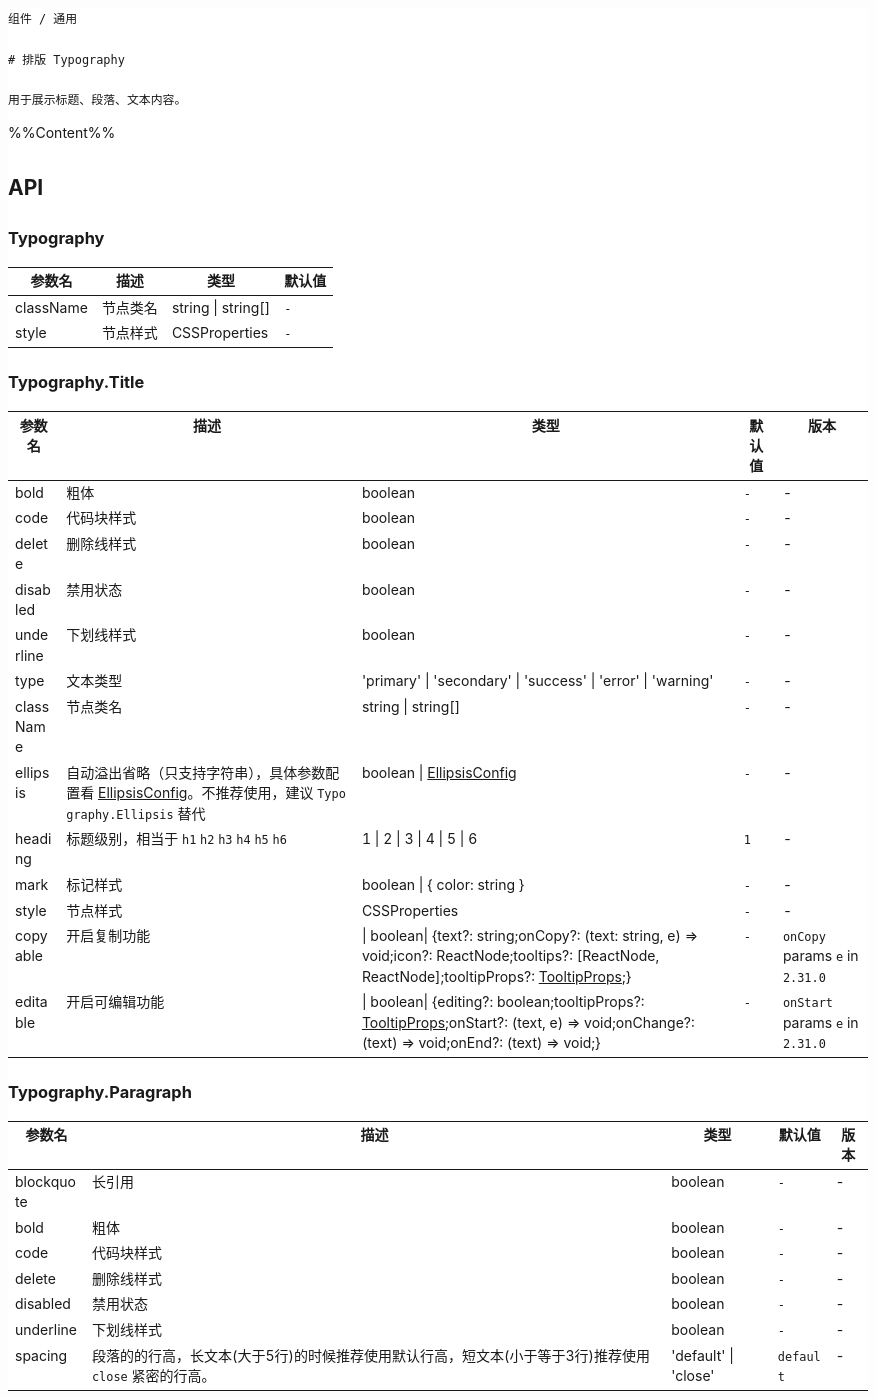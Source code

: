 `````
组件 / 通用

# 排版 Typography

用于展示标题、段落、文本内容。
`````

%%Content%%

## API

### Typography

|参数名|描述|类型|默认值|
|---|---|---|---|
|className|节点类名|string \| string[] |`-`|
|style|节点样式|CSSProperties |`-`|

### Typography.Title

|参数名|描述|类型|默认值|版本|
|---|---|---|---|---|
|bold|粗体|boolean |`-`|-|
|code|代码块样式|boolean |`-`|-|
|delete|删除线样式|boolean |`-`|-|
|disabled|禁用状态|boolean |`-`|-|
|underline|下划线样式|boolean |`-`|-|
|type|文本类型|'primary' \| 'secondary' \| 'success' \| 'error' \| 'warning' |`-`|-|
|className|节点类名|string \| string[] |`-`|-|
|ellipsis|自动溢出省略（只支持字符串），具体参数配置看 [EllipsisConfig](#ellipsisconfig)。不推荐使用，建议 `Typography.Ellipsis` 替代|boolean \| [EllipsisConfig](typography#ellipsisconfig) |`-`|-|
|heading|标题级别，相当于 `h1` `h2` `h3` `h4` `h5` `h6`|1 \| 2 \| 3 \| 4 \| 5 \| 6 |`1`|-|
|mark|标记样式|boolean \| { color: string } |`-`|-|
|style|节点样式|CSSProperties |`-`|-|
|copyable|开启复制功能|\| boolean\| {text?: string;onCopy?: (text: string, e) => void;icon?: ReactNode;tooltips?: [ReactNode, ReactNode];tooltipProps?: [TooltipProps](tooltip#tooltip);} |`-`|`onCopy` params `e` in `2.31.0`|
|editable|开启可编辑功能|\| boolean\| {editing?: boolean;tooltipProps?: [TooltipProps](tooltip#tooltip);onStart?: (text, e) => void;onChange?: (text) => void;onEnd?: (text) => void;} |`-`|`onStart` params `e` in `2.31.0`|

### Typography.Paragraph

|参数名|描述|类型|默认值|版本|
|---|---|---|---|---|
|blockquote|长引用|boolean |`-`|-|
|bold|粗体|boolean |`-`|-|
|code|代码块样式|boolean |`-`|-|
|delete|删除线样式|boolean |`-`|-|
|disabled|禁用状态|boolean |`-`|-|
|underline|下划线样式|boolean |`-`|-|
|spacing|段落的的行高，长文本(大于5行)的时候推荐使用默认行高，短文本(小于等于3行)推荐使用 `close` 紧密的行高。|'default' \| 'close' |`default`|-|